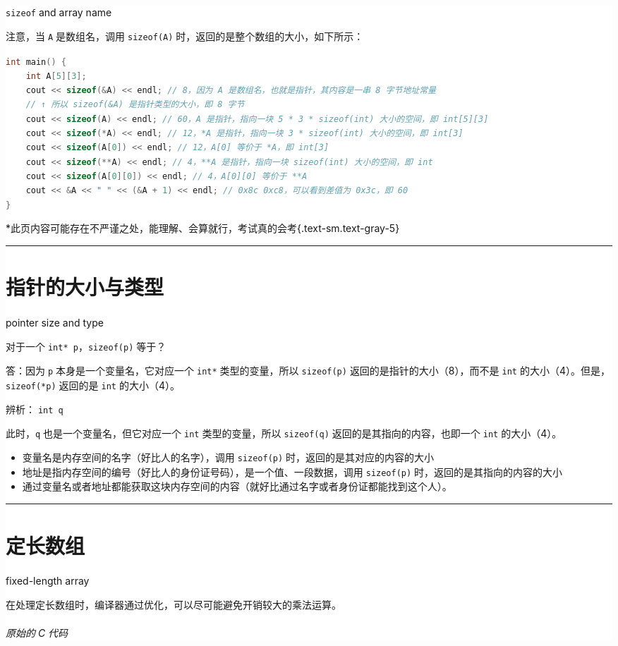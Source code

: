 `sizeof` and array name

注意，当 `A` 是数组名，调用 `sizeof(A)` 时，返回的是整个数组的大小，如下所示：

```c
int main() {
    int A[5][3];
    cout << sizeof(&A) << endl; // 8，因为 A 是数组名，也就是指针，其内容是一串 8 字节地址常量
    // ↑ 所以 sizeof(&A) 是指针类型的大小，即 8 字节
    cout << sizeof(A) << endl; // 60，A 是指针，指向一块 5 * 3 * sizeof(int) 大小的空间，即 int[5][3]
    cout << sizeof(*A) << endl; // 12，*A 是指针，指向一块 3 * sizeof(int) 大小的空间，即 int[3]
    cout << sizeof(A[0]) << endl; // 12，A[0] 等价于 *A，即 int[3]
    cout << sizeof(**A) << endl; // 4，**A 是指针，指向一块 sizeof(int) 大小的空间，即 int
    cout << sizeof(A[0][0]) << endl; // 4，A[0][0] 等价于 **A
    cout << &A << " " << (&A + 1) << endl; // 0x8c 0xc8，可以看到差值为 0x3c，即 60
}
```

*此页内容可能存在不严谨之处，能理解、会算就行，考试真的会考{.text-sm.text-gray-5}

---

# 指针的大小与类型

pointer size and type

对于一个 `int* p`，`sizeof(p)` 等于？

<div v-click>

答：因为 `p` 本身是一个变量名，它对应一个 `int*` 类型的变量，所以 `sizeof(p)` 返回的是指针的大小（8），而不是 `int` 的大小（4）。但是，`sizeof(*p)` 返回的是 `int` 的大小（4）。

辨析： `int q`

此时，`q` 也是一个变量名，但它对应一个 `int` 类型的变量，所以 `sizeof(q)` 返回的是其指向的内容，也即一个 `int` 的大小（4）。

- 变量名是内存空间的名字（好比人的名字），调用 `sizeof(p)` 时，返回的是其对应的内容的大小
- 地址是指内存空间的编号（好比人的身份证号码），是一个值、一段数据，调用 `sizeof(p)` 时，返回的是其指向的内容的大小
- 通过变量名或者地址都能获取这块内存空间的内容（就好比通过名字或者身份证都能找到这个人）。

</div>

---

# 定长数组

fixed-length array

在处理定长数组时，编译器通过优化，可以尽可能避免开销较大的乘法运算。

<div grid="~ cols-2 gap-12">

<div>

###### 原始的 C 代码
